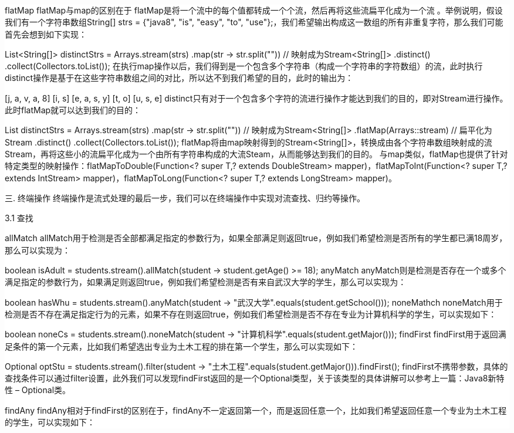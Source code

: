flatMap
flatMap与map的区别在于 flatMap是将一个流中的每个值都转成一个个流，然后再将这些流扁平化成为一个流 。举例说明，假设我们有一个字符串数组String[] strs = {"java8", "is", "easy", "to", "use"};，我们希望输出构成这一数组的所有非重复字符，那么我们可能首先会想到如下实现：

List<String[]> distinctStrs = Arrays.stream(strs)
                                .map(str -> str.split(""))  // 映射成为Stream<String[]>
                                .distinct()
                                .collect(Collectors.toList());
在执行map操作以后，我们得到是一个包含多个字符串（构成一个字符串的字符数组）的流，此时执行distinct操作是基于在这些字符串数组之间的对比，所以达不到我们希望的目的，此时的输出为：

[j, a, v, a, 8]
[i, s]
[e, a, s, y]
[t, o]
[u, s, e]
distinct只有对于一个包含多个字符的流进行操作才能达到我们的目的，即对Stream<String>进行操作。此时flatMap就可以达到我们的目的：

List<String> distinctStrs = Arrays.stream(strs)
                                .map(str -> str.split(""))  // 映射成为Stream<String[]>
                                .flatMap(Arrays::stream)  // 扁平化为Stream<String>
                                .distinct()
                                .collect(Collectors.toList());
flatMap将由map映射得到的Stream<String[]>，转换成由各个字符串数组映射成的流Stream<String>，再将这些小的流扁平化成为一个由所有字符串构成的大流Steam<String>，从而能够达到我们的目的。
与map类似，flatMap也提供了针对特定类型的映射操作：flatMapToDouble(Function<? super T,? extends DoubleStream> mapper)，flatMapToInt(Function<? super T,? extends IntStream> mapper)，flatMapToLong(Function<? super T,? extends LongStream> mapper)。

三. 终端操作
终端操作是流式处理的最后一步，我们可以在终端操作中实现对流查找、归约等操作。

3.1 查找

allMatch
allMatch用于检测是否全部都满足指定的参数行为，如果全部满足则返回true，例如我们希望检测是否所有的学生都已满18周岁，那么可以实现为：

boolean isAdult = students.stream().allMatch(student -> student.getAge() >= 18);
anyMatch
anyMatch则是检测是否存在一个或多个满足指定的参数行为，如果满足则返回true，例如我们希望检测是否有来自武汉大学的学生，那么可以实现为：

boolean hasWhu = students.stream().anyMatch(student -> "武汉大学".equals(student.getSchool()));
noneMathch
noneMatch用于检测是否不存在满足指定行为的元素，如果不存在则返回true，例如我们希望检测是否不存在专业为计算机科学的学生，可以实现如下：

boolean noneCs = students.stream().noneMatch(student -> "计算机科学".equals(student.getMajor()));
findFirst
findFirst用于返回满足条件的第一个元素，比如我们希望选出专业为土木工程的排在第一个学生，那么可以实现如下：

Optional<Student> optStu = students.stream().filter(student -> "土木工程".equals(student.getMajor())).findFirst();
findFirst不携带参数，具体的查找条件可以通过filter设置，此外我们可以发现findFirst返回的是一个Optional类型，关于该类型的具体讲解可以参考上一篇：Java8新特性 – Optional类。

findAny
findAny相对于findFirst的区别在于，findAny不一定返回第一个，而是返回任意一个，比如我们希望返回任意一个专业为土木工程的学生，可以实现如下：
